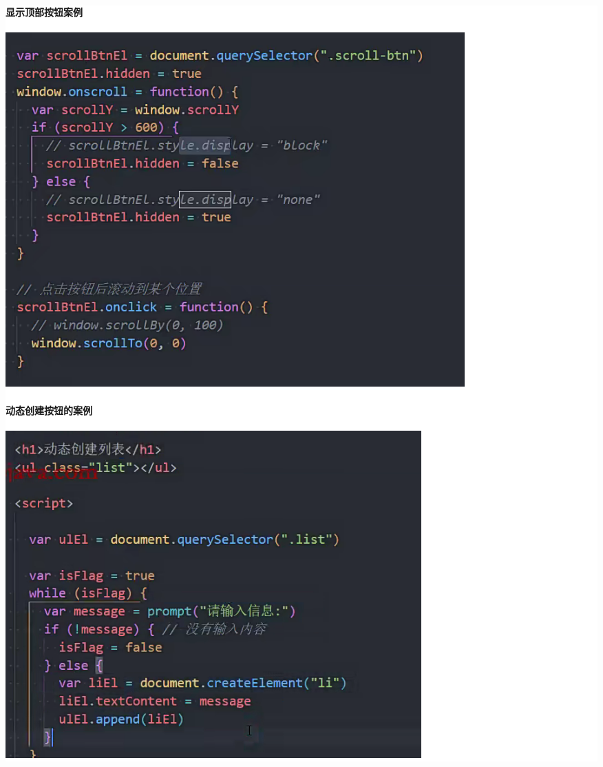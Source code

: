    

#### 显示顶部按钮案例

![image-20240223174030224](.\coderwhy-js基础-DOM和BOM.assets\image-20240223174030224-170868123242211.png)



#### 动态创建按钮的案例

![image-20240223175009578](.\coderwhy-js基础-DOM和BOM.assets\image-20240223175009578-170868181135512.png)

